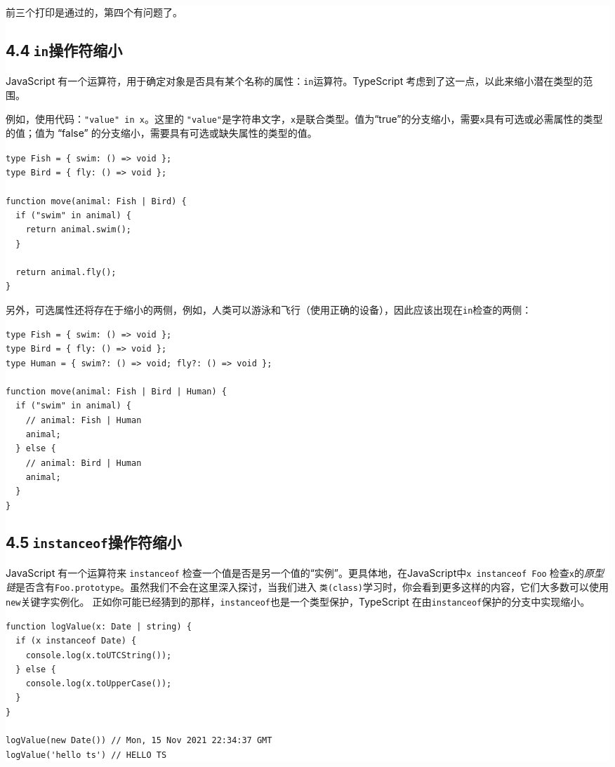 前三个打印是通过的，第四个有问题了。

## 4.4 `in`操作符缩小

JavaScript 有一个运算符，用于确定对象是否具有某个名称的属性：`in`运算符。TypeScript 考虑到了这一点，以此来缩小潜在类型的范围。

例如，使用代码：`"value" in x`。这里的 `"value"`是字符串文字，`x`是联合类型。值为“true”的分支缩小，需要`x`具有可选或必需属性的类型的值；值为 “false” 的分支缩小，需要具有可选或缺失属性的类型的值。

```tsx
type Fish = { swim: () => void };
type Bird = { fly: () => void };
 
function move(animal: Fish | Bird) {
  if ("swim" in animal) {
    return animal.swim();
  }
 
  return animal.fly();
}
```

另外，可选属性还将存在于缩小的两侧，例如，人类可以游泳和飞行（使用正确的设备），因此应该出现在`in`检查的两侧：

```tsx
type Fish = { swim: () => void };
type Bird = { fly: () => void };
type Human = { swim?: () => void; fly?: () => void };
 
function move(animal: Fish | Bird | Human) {
  if ("swim" in animal) {
  	// animal: Fish | Human
    animal;
  } else {
  	// animal: Bird | Human
    animal;
  }
}
```

## 4.5 `instanceof`操作符缩小

JavaScript 有一个运算符来 `instanceof` 检查一个值是否是另一个值的“实例”。更具体地，在JavaScript中`x instanceof Foo` 检查`x`的*原型链*是否含有`Foo.prototype`。虽然我们不会在这里深入探讨，当我们进入 `类(class)`学习时，你会看到更多这样的内容，它们大多数可以使用`new`关键字实例化。 正如你可能已经猜到的那样，`instanceof`也是一个类型保护，TypeScript 在由`instanceof`保护的分支中实现缩小。

```tsx
function logValue(x: Date | string) {
  if (x instanceof Date) {
    console.log(x.toUTCString());
  } else {
    console.log(x.toUpperCase());
  }
}

logValue(new Date()) // Mon, 15 Nov 2021 22:34:37 GMT
logValue('hello ts') // HELLO TS
```
